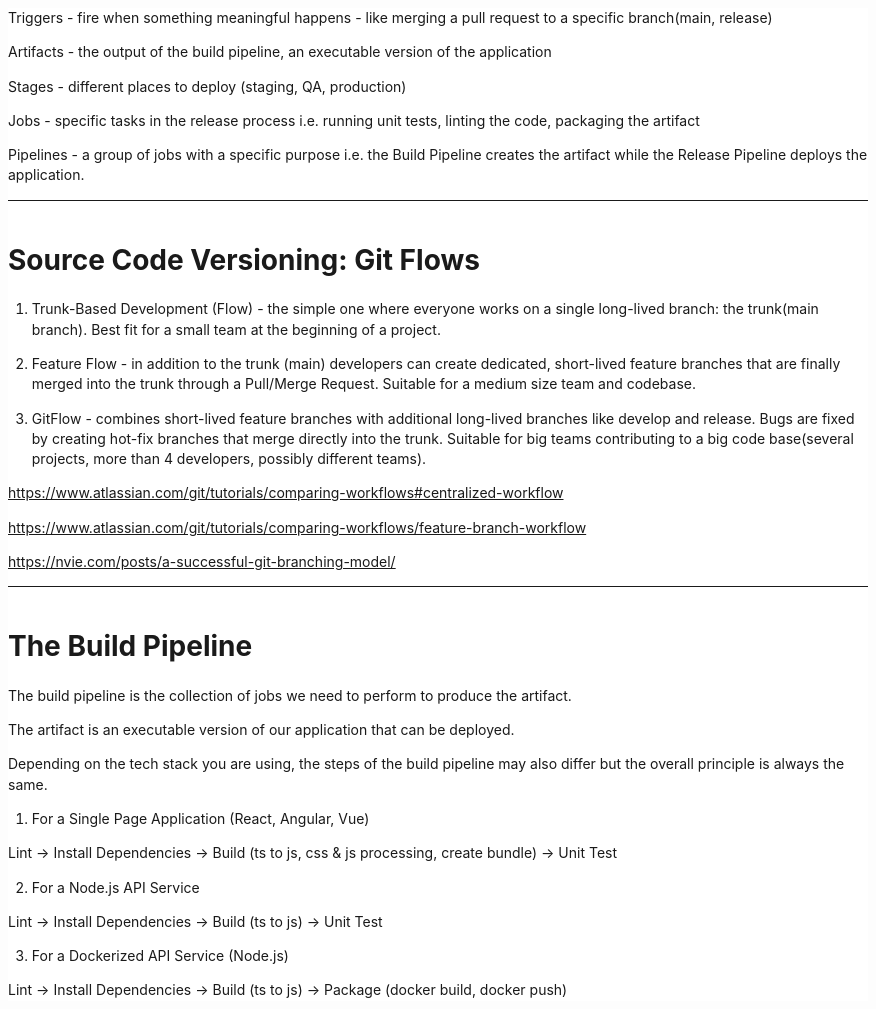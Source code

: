 Triggers - fire when something meaningful happens - like merging a pull request to a specific branch(main, release)

Artifacts - the output of the build pipeline, an executable version of the application

Stages - different places to deploy (staging, QA, production)

Jobs - specific tasks in the release process i.e. running unit tests, linting the code, packaging the artifact

Pipelines - a group of jobs with a specific purpose i.e. the Build Pipeline creates the artifact while the Release Pipeline deploys the application.

-------------------------------------------------------

# Source Code Versioning: Git Flows

1. Trunk-Based Development (Flow) - the simple one where everyone works on a single long-lived branch: the trunk(main branch). Best fit for a small team at the beginning of a project.

2. Feature Flow - in addition to the trunk (main) developers can create dedicated, short-lived feature branches that are finally merged into the trunk through a Pull/Merge Request. Suitable for a medium size team and codebase.

3. GitFlow - combines short-lived feature branches with additional long-lived branches like develop and release. Bugs are fixed by creating hot-fix branches that merge directly into the trunk. Suitable for big teams contributing to a big code base(several projects, more than 4 developers, possibly different teams). 

https://www.atlassian.com/git/tutorials/comparing-workflows#centralized-workflow

https://www.atlassian.com/git/tutorials/comparing-workflows/feature-branch-workflow

https://nvie.com/posts/a-successful-git-branching-model/

-------------------------------------------------------

# The Build Pipeline

The build pipeline is the collection of jobs we need to perform to produce the artifact.

The artifact is an executable version of our application that can be deployed.

Depending on the tech stack you are using, the steps of the build pipeline may also differ but the overall principle is always the same.

1) For a Single Page Application (React, Angular, Vue)

Lint -> Install Dependencies -> Build (ts to js, css & js processing, create bundle) -> Unit Test

2) For a Node.js API Service

Lint -> Install Dependencies -> Build (ts to js) -> Unit Test

3) For a Dockerized API Service (Node.js)

Lint -> Install Dependencies -> Build (ts to js) -> Package (docker build, docker push)
